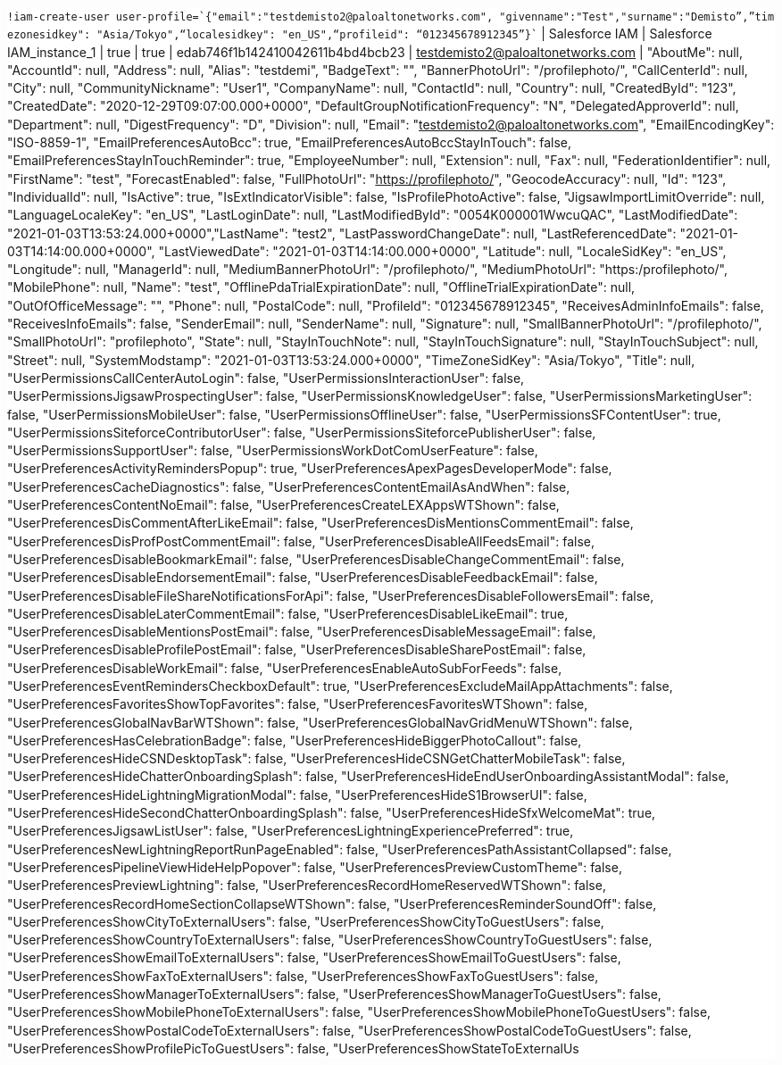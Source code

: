 ``` !iam-create-user user-profile=`{"email":"testdemisto2@paloaltonetworks.com", "givenname":"Test","surname":"Demisto”,”timezonesidkey": "Asia/Tokyo",“localesidkey": "en_US",“profileid": “012345678912345”}` ```
| Salesforce IAM | Salesforce IAM_instance_1 | true | true | edab746f1b142410042611b4bd4bcb23 | <testdemisto2@paloaltonetworks.com> | "AboutMe": null, "AccountId": null, "Address": null, "Alias": "testdemi", "BadgeText": "", "BannerPhotoUrl": "/profilephoto/", "CallCenterId": null, "City": null, "CommunityNickname": "User1", "CompanyName": null, "ContactId": null, "Country": null, "CreatedById": "123", "CreatedDate": "2020-12-29T09:07:00.000+0000", "DefaultGroupNotificationFrequency": "N", "DelegatedApproverId": null, "Department": null, "DigestFrequency": "D", "Division": null, "Email": "<testdemisto2@paloaltonetworks.com>", "EmailEncodingKey": "ISO-8859-1", "EmailPreferencesAutoBcc": true, "EmailPreferencesAutoBccStayInTouch": false, "EmailPreferencesStayInTouchReminder": true, "EmployeeNumber": null, "Extension": null, "Fax": null, "FederationIdentifier": null, "FirstName": "test", "ForecastEnabled": false, "FullPhotoUrl": "<https://profilephoto/>", "GeocodeAccuracy": null, "Id": "123", "IndividualId": null, "IsActive": true, "IsExtIndicatorVisible": false, "IsProfilePhotoActive": false, "JigsawImportLimitOverride": null, "LanguageLocaleKey": "en_US", "LastLoginDate": null, "LastModifiedById": "0054K000001WwcuQAC", "LastModifiedDate": "2021-01-03T13:53:24.000+0000","LastName": "test2", "LastPasswordChangeDate": null, "LastReferencedDate": "2021-01-03T14:14:00.000+0000", "LastViewedDate": "2021-01-03T14:14:00.000+0000", "Latitude": null, "LocaleSidKey": "en_US", "Longitude": null, "ManagerId": null, "MediumBannerPhotoUrl": "/profilephoto/", "MediumPhotoUrl": "https:/profilephoto/", "MobilePhone": null, "Name": "test", "OfflinePdaTrialExpirationDate": null, "OfflineTrialExpirationDate": null, "OutOfOfficeMessage": "", "Phone": null, "PostalCode": null, "ProfileId": "012345678912345", "ReceivesAdminInfoEmails": false, "ReceivesInfoEmails": false, "SenderEmail": null, "SenderName": null, "Signature": null, "SmallBannerPhotoUrl": "/profilephoto/", "SmallPhotoUrl": "profilephoto", "State": null, "StayInTouchNote": null, "StayInTouchSignature": null, "StayInTouchSubject": null, "Street": null, "SystemModstamp": "2021-01-03T13:53:24.000+0000", "TimeZoneSidKey": "Asia/Tokyo", "Title": null, "UserPermissionsCallCenterAutoLogin": false, "UserPermissionsInteractionUser": false, "UserPermissionsJigsawProspectingUser": false, "UserPermissionsKnowledgeUser": false, "UserPermissionsMarketingUser": false, "UserPermissionsMobileUser": false, "UserPermissionsOfflineUser": false, "UserPermissionsSFContentUser": true, "UserPermissionsSiteforceContributorUser": false, "UserPermissionsSiteforcePublisherUser": false, "UserPermissionsSupportUser": false, "UserPermissionsWorkDotComUserFeature": false, "UserPreferencesActivityRemindersPopup": true, "UserPreferencesApexPagesDeveloperMode": false, "UserPreferencesCacheDiagnostics": false, "UserPreferencesContentEmailAsAndWhen": false, "UserPreferencesContentNoEmail": false, "UserPreferencesCreateLEXAppsWTShown": false, "UserPreferencesDisCommentAfterLikeEmail": false, "UserPreferencesDisMentionsCommentEmail": false, "UserPreferencesDisProfPostCommentEmail": false, "UserPreferencesDisableAllFeedsEmail": false, "UserPreferencesDisableBookmarkEmail": false, "UserPreferencesDisableChangeCommentEmail": false, "UserPreferencesDisableEndorsementEmail": false, "UserPreferencesDisableFeedbackEmail": false, "UserPreferencesDisableFileShareNotificationsForApi": false, "UserPreferencesDisableFollowersEmail": false, "UserPreferencesDisableLaterCommentEmail": false, "UserPreferencesDisableLikeEmail": true, "UserPreferencesDisableMentionsPostEmail": false, "UserPreferencesDisableMessageEmail": false, "UserPreferencesDisableProfilePostEmail": false, "UserPreferencesDisableSharePostEmail": false, "UserPreferencesDisableWorkEmail": false, "UserPreferencesEnableAutoSubForFeeds": false, "UserPreferencesEventRemindersCheckboxDefault": true, "UserPreferencesExcludeMailAppAttachments": false, "UserPreferencesFavoritesShowTopFavorites": false, "UserPreferencesFavoritesWTShown": false, "UserPreferencesGlobalNavBarWTShown": false, "UserPreferencesGlobalNavGridMenuWTShown": false, "UserPreferencesHasCelebrationBadge": false, "UserPreferencesHideBiggerPhotoCallout": false, "UserPreferencesHideCSNDesktopTask": false, "UserPreferencesHideCSNGetChatterMobileTask": false, "UserPreferencesHideChatterOnboardingSplash": false, "UserPreferencesHideEndUserOnboardingAssistantModal": false, "UserPreferencesHideLightningMigrationModal": false, "UserPreferencesHideS1BrowserUI": false, "UserPreferencesHideSecondChatterOnboardingSplash": false, "UserPreferencesHideSfxWelcomeMat": true, "UserPreferencesJigsawListUser": false, "UserPreferencesLightningExperiencePreferred": true, "UserPreferencesNewLightningReportRunPageEnabled": false, "UserPreferencesPathAssistantCollapsed": false, "UserPreferencesPipelineViewHideHelpPopover": false, "UserPreferencesPreviewCustomTheme": false, "UserPreferencesPreviewLightning": false, "UserPreferencesRecordHomeReservedWTShown": false, "UserPreferencesRecordHomeSectionCollapseWTShown": false, "UserPreferencesReminderSoundOff": false, "UserPreferencesShowCityToExternalUsers": false, "UserPreferencesShowCityToGuestUsers": false, "UserPreferencesShowCountryToExternalUsers": false, "UserPreferencesShowCountryToGuestUsers": false, "UserPreferencesShowEmailToExternalUsers": false, "UserPreferencesShowEmailToGuestUsers": false, "UserPreferencesShowFaxToExternalUsers": false, "UserPreferencesShowFaxToGuestUsers": false, "UserPreferencesShowManagerToExternalUsers": false, "UserPreferencesShowManagerToGuestUsers": false, "UserPreferencesShowMobilePhoneToExternalUsers": false, "UserPreferencesShowMobilePhoneToGuestUsers": false, "UserPreferencesShowPostalCodeToExternalUsers": false, "UserPreferencesShowPostalCodeToGuestUsers": false, "UserPreferencesShowProfilePicToGuestUsers": false, "UserPreferencesShowStateToExternalUs
```